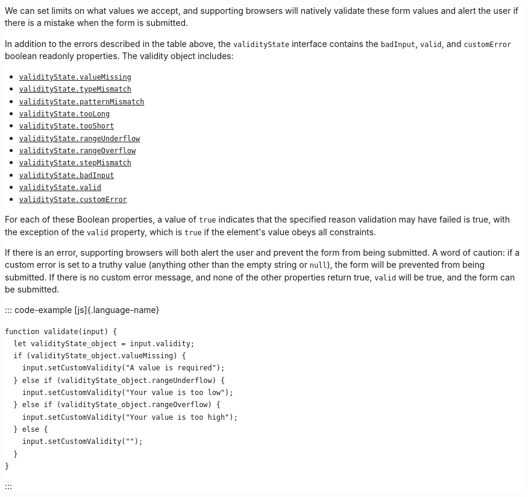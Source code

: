 We can set limits on what values we accept, and supporting browsers will
natively validate these form values and alert the user if there is a
mistake when the form is submitted.

In addition to the errors described in the table above, the
`validityState` interface contains the `badInput`, `valid`, and
`customError` boolean readonly properties. The validity object includes:

-   [`validityState.valueMissing`](https://developer.mozilla.org/en-US/docs/Web/API/ValidityState/valueMissing)
-   [`validityState.typeMismatch`](https://developer.mozilla.org/en-US/docs/Web/API/ValidityState/typeMismatch)
-   [`validityState.patternMismatch`](https://developer.mozilla.org/en-US/docs/Web/API/ValidityState/patternMismatch)
-   [`validityState.tooLong`](https://developer.mozilla.org/en-US/docs/Web/API/ValidityState/tooLong)
-   [`validityState.tooShort`](https://developer.mozilla.org/en-US/docs/Web/API/ValidityState/tooShort)
-   [`validityState.rangeUnderflow`](https://developer.mozilla.org/en-US/docs/Web/API/ValidityState/rangeUnderflow)
-   [`validityState.rangeOverflow`](https://developer.mozilla.org/en-US/docs/Web/API/ValidityState/rangeOverflow)
-   [`validityState.stepMismatch`](https://developer.mozilla.org/en-US/docs/Web/API/ValidityState/stepMismatch)
-   [`validityState.badInput`](https://developer.mozilla.org/en-US/docs/Web/API/ValidityState/badInput)
-   [`validityState.valid`](https://developer.mozilla.org/en-US/docs/Web/API/ValidityState)
-   [`validityState.customError`](https://developer.mozilla.org/en-US/docs/Web/API/ValidityState)

For each of these Boolean properties, a value of `true` indicates that
the specified reason validation may have failed is true, with the
exception of the `valid` property, which is `true` if the element\'s
value obeys all constraints.

If there is an error, supporting browsers will both alert the user and
prevent the form from being submitted. A word of caution: if a custom
error is set to a truthy value (anything other than the empty string or
`null`), the form will be prevented from being submitted. If there is no
custom error message, and none of the other properties return true,
`valid` will be true, and the form can be submitted.

::: code-example
[js]{.language-name}

``` {signature="D2uieCKI70Jblh2X4UcrqeGWzsJDFvBFgE5RCJoWHPY=" data-language="js"}
function validate(input) {
  let validityState_object = input.validity;
  if (validityState_object.valueMissing) {
    input.setCustomValidity("A value is required");
  } else if (validityState_object.rangeUnderflow) {
    input.setCustomValidity("Your value is too low");
  } else if (validityState_object.rangeOverflow) {
    input.setCustomValidity("Your value is too high");
  } else {
    input.setCustomValidity("");
  }
}
```
:::
